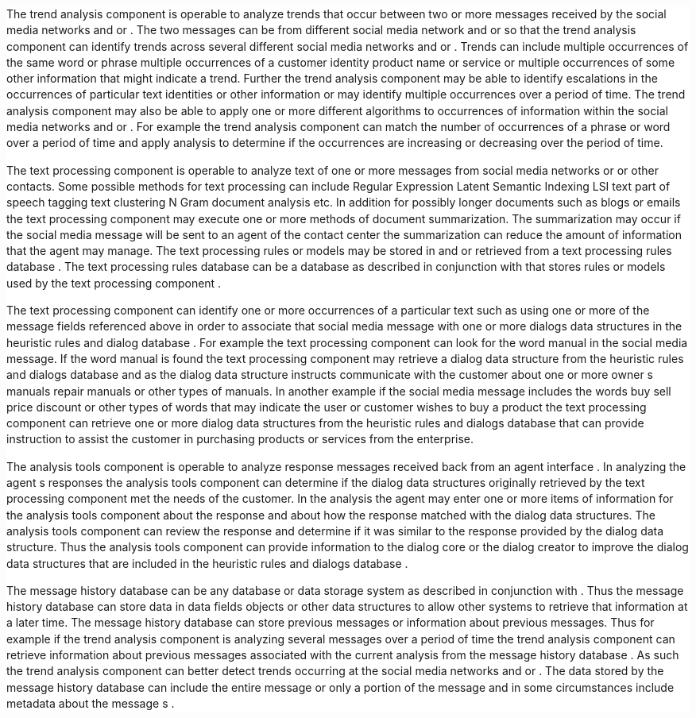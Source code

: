 The trend analysis component is operable to analyze trends that occur between two or more messages received by the social media networks and or . The two messages can be from different social media network and or so that the trend analysis component can identify trends across several different social media networks and or . Trends can include multiple occurrences of the same word or phrase multiple occurrences of a customer identity product name or service or multiple occurrences of some other information that might indicate a trend. Further the trend analysis component may be able to identify escalations in the occurrences of particular text identities or other information or may identify multiple occurrences over a period of time. The trend analysis component may also be able to apply one or more different algorithms to occurrences of information within the social media networks and or . For example the trend analysis component can match the number of occurrences of a phrase or word over a period of time and apply analysis to determine if the occurrences are increasing or decreasing over the period of time.

The text processing component is operable to analyze text of one or more messages from social media networks or or other contacts. Some possible methods for text processing can include Regular Expression Latent Semantic Indexing LSI text part of speech tagging text clustering N Gram document analysis etc. In addition for possibly longer documents such as blogs or emails the text processing component may execute one or more methods of document summarization. The summarization may occur if the social media message will be sent to an agent of the contact center the summarization can reduce the amount of information that the agent may manage. The text processing rules or models may be stored in and or retrieved from a text processing rules database . The text processing rules database can be a database as described in conjunction with that stores rules or models used by the text processing component .

The text processing component can identify one or more occurrences of a particular text such as using one or more of the message fields referenced above in order to associate that social media message with one or more dialogs data structures in the heuristic rules and dialog database . For example the text processing component can look for the word manual in the social media message. If the word manual is found the text processing component may retrieve a dialog data structure from the heuristic rules and dialogs database and as the dialog data structure instructs communicate with the customer about one or more owner s manuals repair manuals or other types of manuals. In another example if the social media message includes the words buy sell price discount or other types of words that may indicate the user or customer wishes to buy a product the text processing component can retrieve one or more dialog data structures from the heuristic rules and dialogs database that can provide instruction to assist the customer in purchasing products or services from the enterprise.

The analysis tools component is operable to analyze response messages received back from an agent interface . In analyzing the agent s responses the analysis tools component can determine if the dialog data structures originally retrieved by the text processing component met the needs of the customer. In the analysis the agent may enter one or more items of information for the analysis tools component about the response and about how the response matched with the dialog data structures. The analysis tools component can review the response and determine if it was similar to the response provided by the dialog data structure. Thus the analysis tools component can provide information to the dialog core or the dialog creator to improve the dialog data structures that are included in the heuristic rules and dialogs database .

The message history database can be any database or data storage system as described in conjunction with . Thus the message history database can store data in data fields objects or other data structures to allow other systems to retrieve that information at a later time. The message history database can store previous messages or information about previous messages. Thus for example if the trend analysis component is analyzing several messages over a period of time the trend analysis component can retrieve information about previous messages associated with the current analysis from the message history database . As such the trend analysis component can better detect trends occurring at the social media networks and or . The data stored by the message history database can include the entire message or only a portion of the message and in some circumstances include metadata about the message s .
